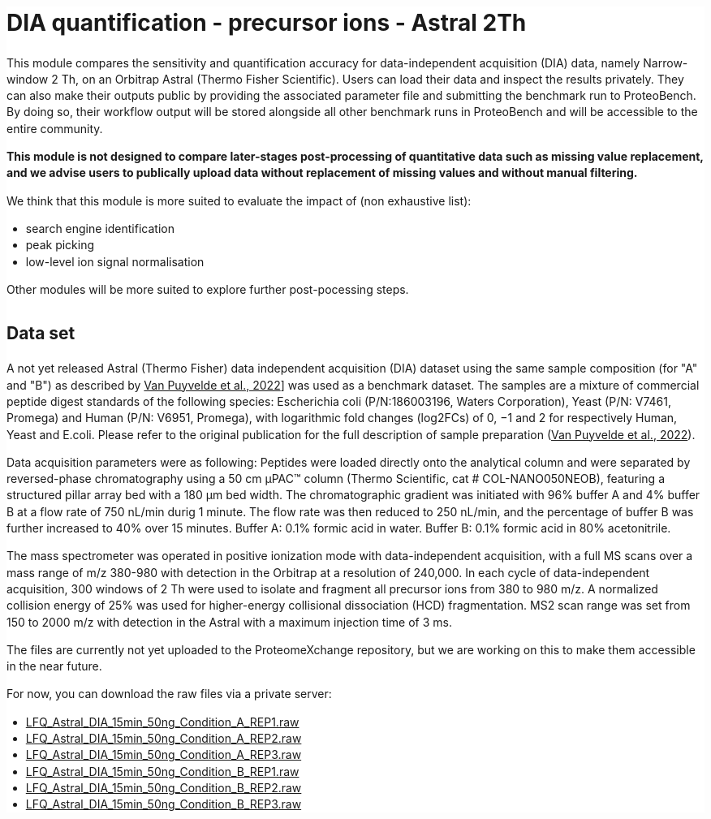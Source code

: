 # DIA quantification - precursor ions - Astral 2Th

This module compares the sensitivity and quantification accuracy for data-independent acquisition (DIA) data, namely Narrow-window 2 Th, on an Orbitrap Astral (Thermo Fisher Scientific).
Users can load their data and inspect the results privately. They can also make their outputs public by providing the associated parameter file and submitting the benchmark run to ProteoBench. By doing so, their workflow output will be stored alongside all other benchmark runs in ProteoBench and will be accessible to the entire community.

**This module is not designed to compare later-stages post-processing of quantitative data such as missing value replacement, and we advise users to publically upload data without replacement of missing values and without manual filtering.**  

We think that this module is more suited to evaluate the impact of (non exhaustive list):
- search engine identification
- peak picking
- low-level ion signal normalisation

Other modules will be more suited to explore further post-pocessing steps. 

## Data set

A not yet released Astral (Thermo Fisher) data independent acquisition (DIA) dataset using the same sample composition (for "A" and "B") as described by [Van Puyvelde et al., 2022](https://www.nature.com/articles/s41597-022-01216-6)] was used as a benchmark dataset. The samples are a mixture of commercial peptide digest standards of the following species: Escherichia coli (P/N:186003196, Waters Corporation), Yeast (P/N: V7461, Promega) and Human (P/N: V6951, Promega), with logarithmic fold changes (log2FCs) of 0, −1 and 2 for respectively Human, Yeast and E.coli. 
Please refer to the original publication for the full description of sample preparation ([Van Puyvelde et al., 2022](https://www.nature.com/articles/s41597-022-01216-6)). 

Data acquisition parameters were as following: 
Peptides were loaded directly onto the analytical column and were separated by reversed-phase chromatography using a 50 cm μPAC™ column (Thermo Scientific, cat # COL-NANO050NEOB), featuring a structured pillar array bed with a 180 µm bed width. The chromatographic gradient was initiated with 96% buffer A and 4% buffer B at a flow rate of 750 nL/min durig 1 minute. The flow rate was then reduced to 250 nL/min, and the percentage of buffer B was further increased to 40% over 15 minutes. Buffer A: 0.1% formic acid in water. Buffer B: 0.1% formic acid in 80% acetonitrile.

The mass spectrometer was operated in positive ionization mode with data-independent acquisition, with a full MS scans over a mass range of m/z 380-980 with detection in the Orbitrap at a resolution of 240,000. In each cycle of data-independent acquisition, 300 windows of 2 Th were used to isolate and fragment all precursor ions from 380 to 980 m/z. A normalized collision energy of 25% was used for higher-energy collisional dissociation
(HCD) fragmentation. MS2 scan range was set from 150 to 2000 m/z with detection in the Astral with a maximum injection time of 3 ms.

The files are currently not yet uploaded to the ProteomeXchange repository, but we are working on this to make them accessible in the near future.

For now, you can download the raw files via a private server:

- [LFQ_Astral_DIA_15min_50ng_Condition_A_REP1.raw](https://proteobench.cubimed.rub.de/datasets/raw_files/DIA-astral/LFQ_Astral_DIA_15min_50ng_Condition_A_REP1.raw)
- [LFQ_Astral_DIA_15min_50ng_Condition_A_REP2.raw](https://proteobench.cubimed.rub.de/datasets/raw_files/DIA-astral/LFQ_Astral_DIA_15min_50ng_Condition_A_REP2.raw)
- [LFQ_Astral_DIA_15min_50ng_Condition_A_REP3.raw](https://proteobench.cubimed.rub.de/datasets/raw_files/DIA-astral/LFQ_Astral_DIA_15min_50ng_Condition_A_REP3.raw)
- [LFQ_Astral_DIA_15min_50ng_Condition_B_REP1.raw](https://proteobench.cubimed.rub.de/datasets/raw_files/DIA-astral/LFQ_Astral_DIA_15min_50ng_Condition_B_REP1.raw)
- [LFQ_Astral_DIA_15min_50ng_Condition_B_REP2.raw](https://proteobench.cubimed.rub.de/datasets/raw_files/DIA-astral/LFQ_Astral_DIA_15min_50ng_Condition_B_REP2.raw)
- [LFQ_Astral_DIA_15min_50ng_Condition_B_REP3.raw](https://proteobench.cubimed.rub.de/datasets/raw_files/DIA-astral/LFQ_Astral_DIA_15min_50ng_Condition_B_REP3.raw)
